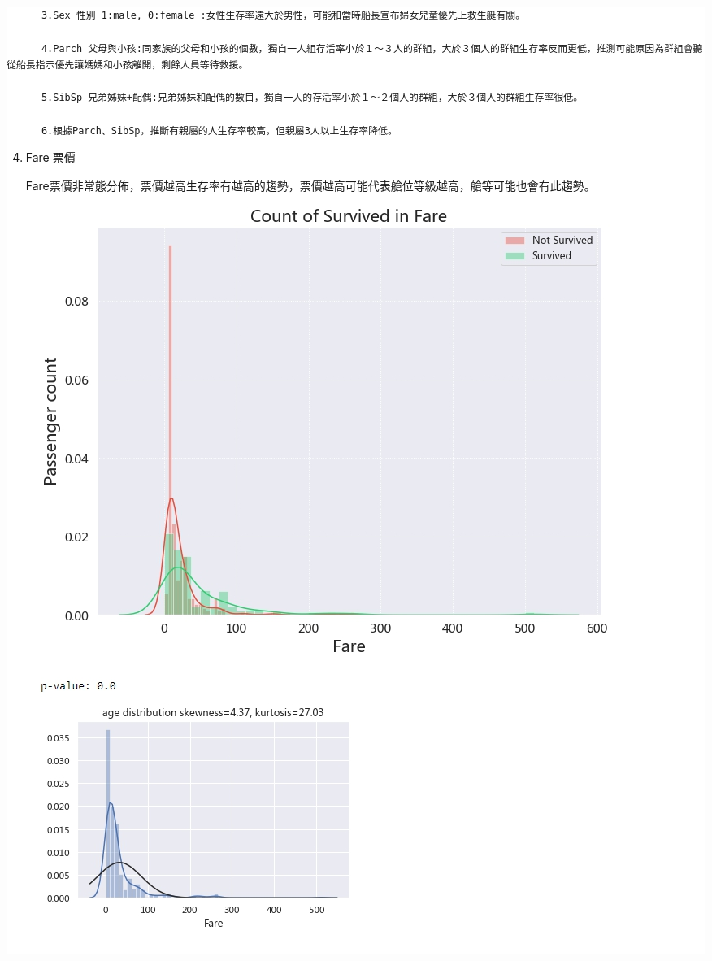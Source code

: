           3.Sex 性別 1:male, 0:female :女性生存率遠大於男性，可能和當時船長宣布婦女兒童優先上救生艇有關。
            
          4.Parch 父母與小孩:同家族的父母和小孩的個數，獨自一人組存活率小於１～３人的群組，大於３個人的群組生存率反而更低，推測可能原因為群組會聽從船長指示優先讓媽媽和小孩離開，剩餘人員等待救援。
            
          5.SibSp 兄弟姊妹+配偶:兄弟姊妹和配偶的數目，獨自一人的存活率小於１～２個人的群組，大於３個人的群組生存率很低。
            
          6.根據Parch、SibSp，推斷有親屬的人生存率較高，但親屬3人以上生存率降低。
            
   4. Fare 票價 
      
        Fare票價非常態分佈，票價越高生存率有越高的趨勢，票價越高可能代表艙位等級越高，艙等可能也會有此趨勢。
          
        ![image](https://github.com/dian0624/kaggle-Titanic/blob/master/Titanic_image/1587623350406.jpg)
          
        ![image](https://github.com/dian0624/kaggle-Titanic/blob/master/Titanic_image/1587623416882.jpg)
          